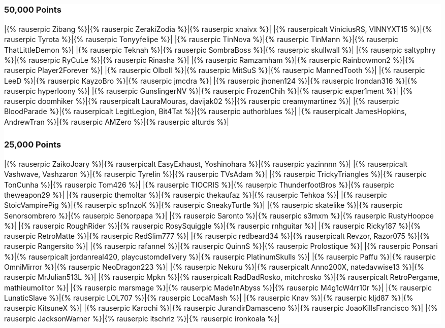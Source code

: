 ### 50,000 Points

|{% rauserpic Zibang %}|{% rauserpic ZerakiZodia %}|{% rauserpic xnaivx %}|
|{% rauserpicalt ViniciusRS, VINNYXT15 %}|{% rauserpic Tyrota %}|{% rauserpic Tonyyfelipe %}|
|{% rauserpic TinNova %}|{% rauserpic TinMann %}|{% rauserpic ThatLittleDemon %}|
|{% rauserpic Teknah %}|{% rauserpic SombraBoss %}|{% rauserpic skullwall %}|
|{% rauserpic saltyphry %}|{% rauserpic RyCuLe %}|{% rauserpic Rinasha %}|
|{% rauserpic Ramzamham %}|{% rauserpic Rainbowmon2 %}|{% rauserpic Player2Forever %}|
|{% rauserpic Olboll %}|{% rauserpic MitSuS %}|{% rauserpic MannedTooth %}|
|{% rauserpic LeeD %}|{% rauserpic KayzoBro %}|{% rauserpic jmcdra %}|
|{% rauserpic jhonen124 %}|{% rauserpic Irondan316 %}|{% rauserpic hyperloony %}|
|{% rauserpic GunslingerNV %}|{% rauserpic FrozenChih %}|{% rauserpic exper1ment %}|
|{% rauserpic doomhiker %}|{% rauserpicalt LauraMouras, davijak02 %}|{% rauserpic creamymartinez %}|
|{% rauserpic BloodParade %}|{% rauserpicalt LegitLegion, Bit4Tat %}|{% rauserpic authorblues %}|
|{% rauserpicalt JamesHopkins, AndrewTran %}|{% rauserpic AMZero %}|{% rauserpic alturds %}|

### 25,000 Points

|{% rauserpic ZaikoJoary %}|{% rauserpicalt EasyExhaust, Yoshinohara %}|{% rauserpic yazinnnn %}|
|{% rauserpicalt Vashwave, Vashzaron %}|{% rauserpic Tyrelin %}|{% rauserpic TVsAdam %}|
|{% rauserpic TrickyTriangles %}|{% rauserpic TonCunha %}|{% rauserpic Tom426 %}|
|{% rauserpic TIOCRIS %}|{% rauserpic ThunderfootBros %}|{% rauserpic theweapon29 %}|
|{% rauserpic themoltar %}|{% rauserpic thekaufaz %}|{% rauserpic Tehkoa %}|
|{% rauserpic StoicVampirePig %}|{% rauserpic sp1nzoK %}|{% rauserpic SneakyTurtle %}|
|{% rauserpic skatelike %}|{% rauserpic Senorsombrero %}|{% rauserpic Senorpapa %}|
|{% rauserpic Saronto %}|{% rauserpic s3mxm %}|{% rauserpic RustyHoopoe %}|
|{% rauserpic RoughRider %}|{% rauserpic RosySquiggle %}|{% rauserpic rnhguitar %}|
|{% rauserpic Ricky187 %}|{% rauserpic RetroMatte %}|{% rauserpic RedSlim777 %}|
|{% rauserpic redbeard34 %}|{% rauserpicalt Revzor, Razor075 %}|{% rauserpic Rangersito %}|
|{% rauserpic rafannel %}|{% rauserpic QuinnS %}|{% rauserpic Prolostique %}|
|{% rauserpic Ponsari %}|{% rauserpicalt jordanreal420, playcustomdelivery %}|{% rauserpic PlatinumSkulls %}|
|{% rauserpic Paffu %}|{% rauserpic OmniMirror %}|{% rauserpic NeoDragon223 %}|
|{% rauserpic Nekuru %}|{% rauserpicalt Anno200X, natedavwise13 %}|{% rauserpic MrJulian513L %}|
|{% rauserpic Mpkn %}|{% rauserpicalt RadDadRosko, mitchrosko %}|{% rauserpicalt RetroPergame, mathieumolitor %}|
|{% rauserpic marsmage %}|{% rauserpic Made1nAbyss %}|{% rauserpic M4g1cW4rr10r %}|
|{% rauserpic LunaticSlave %}|{% rauserpic LOL707 %}|{% rauserpic LocaMash %}|
|{% rauserpic Knav %}|{% rauserpic kljd87 %}|{% rauserpic KitsuneX %}|
|{% rauserpic Karochi %}|{% rauserpic JurandirDamasceno %}|{% rauserpic JoaoKillsFrancisco %}|
|{% rauserpic JacksonWarner %}|{% rauserpic itschriz %}|{% rauserpic ironkoala %}|